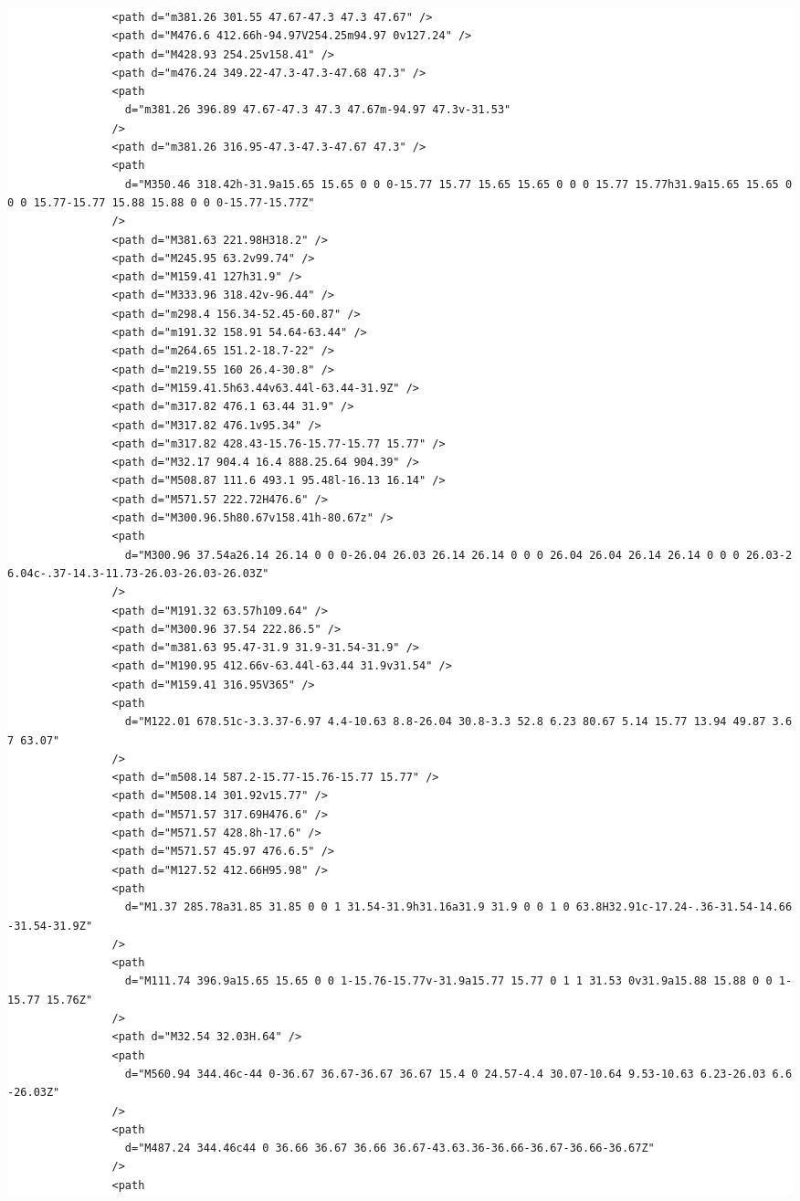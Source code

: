                     <path d="m381.26 301.55 47.67-47.3 47.3 47.67" />
                    <path d="M476.6 412.66h-94.97V254.25m94.97 0v127.24" />
                    <path d="M428.93 254.25v158.41" />
                    <path d="m476.24 349.22-47.3-47.3-47.68 47.3" />
                    <path
                      d="m381.26 396.89 47.67-47.3 47.3 47.67m-94.97 47.3v-31.53"
                    />
                    <path d="m381.26 316.95-47.3-47.3-47.67 47.3" />
                    <path
                      d="M350.46 318.42h-31.9a15.65 15.65 0 0 0-15.77 15.77 15.65 15.65 0 0 0 15.77 15.77h31.9a15.65 15.65 0 0 0 15.77-15.77 15.88 15.88 0 0 0-15.77-15.77Z"
                    />
                    <path d="M381.63 221.98H318.2" />
                    <path d="M245.95 63.2v99.74" />
                    <path d="M159.41 127h31.9" />
                    <path d="M333.96 318.42v-96.44" />
                    <path d="m298.4 156.34-52.45-60.87" />
                    <path d="m191.32 158.91 54.64-63.44" />
                    <path d="m264.65 151.2-18.7-22" />
                    <path d="m219.55 160 26.4-30.8" />
                    <path d="M159.41.5h63.44v63.44l-63.44-31.9Z" />
                    <path d="m317.82 476.1 63.44 31.9" />
                    <path d="M317.82 476.1v95.34" />
                    <path d="m317.82 428.43-15.76-15.77-15.77 15.77" />
                    <path d="M32.17 904.4 16.4 888.25.64 904.39" />
                    <path d="M508.87 111.6 493.1 95.48l-16.13 16.14" />
                    <path d="M571.57 222.72H476.6" />
                    <path d="M300.96.5h80.67v158.41h-80.67z" />
                    <path
                      d="M300.96 37.54a26.14 26.14 0 0 0-26.04 26.03 26.14 26.14 0 0 0 26.04 26.04 26.14 26.14 0 0 0 26.03-26.04c-.37-14.3-11.73-26.03-26.03-26.03Z"
                    />
                    <path d="M191.32 63.57h109.64" />
                    <path d="M300.96 37.54 222.86.5" />
                    <path d="m381.63 95.47-31.9 31.9-31.54-31.9" />
                    <path d="M190.95 412.66v-63.44l-63.44 31.9v31.54" />
                    <path d="M159.41 316.95V365" />
                    <path
                      d="M122.01 678.51c-3.3.37-6.97 4.4-10.63 8.8-26.04 30.8-3.3 52.8 6.23 80.67 5.14 15.77 13.94 49.87 3.67 63.07"
                    />
                    <path d="m508.14 587.2-15.77-15.76-15.77 15.77" />
                    <path d="M508.14 301.92v15.77" />
                    <path d="M571.57 317.69H476.6" />
                    <path d="M571.57 428.8h-17.6" />
                    <path d="M571.57 45.97 476.6.5" />
                    <path d="M127.52 412.66H95.98" />
                    <path
                      d="M1.37 285.78a31.85 31.85 0 0 1 31.54-31.9h31.16a31.9 31.9 0 0 1 0 63.8H32.91c-17.24-.36-31.54-14.66-31.54-31.9Z"
                    />
                    <path
                      d="M111.74 396.9a15.65 15.65 0 0 1-15.76-15.77v-31.9a15.77 15.77 0 1 1 31.53 0v31.9a15.88 15.88 0 0 1-15.77 15.76Z"
                    />
                    <path d="M32.54 32.03H.64" />
                    <path
                      d="M560.94 344.46c-44 0-36.67 36.67-36.67 36.67 15.4 0 24.57-4.4 30.07-10.64 9.53-10.63 6.23-26.03 6.6-26.03Z"
                    />
                    <path
                      d="M487.24 344.46c44 0 36.66 36.67 36.66 36.67-43.63.36-36.66-36.67-36.66-36.67Z"
                    />
                    <path